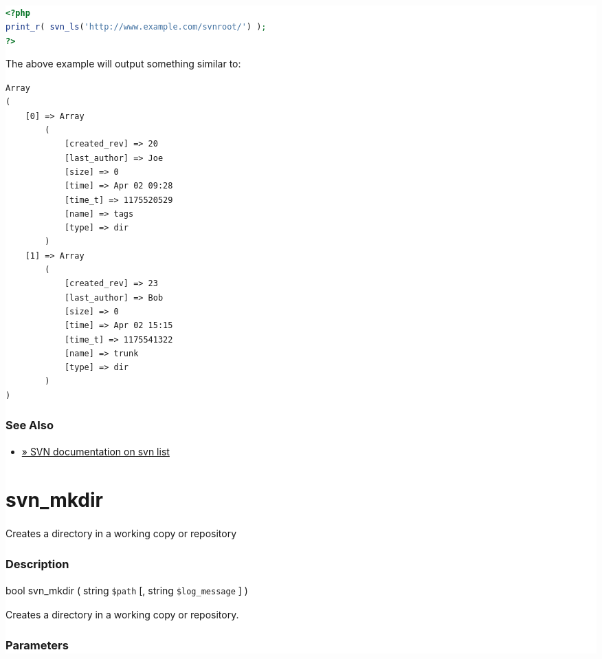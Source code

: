 ``` php
<?php
print_r( svn_ls('http://www.example.com/svnroot/') );
?>
```

The above example will output something similar to:

    Array
    (
        [0] => Array
            (
                [created_rev] => 20
                [last_author] => Joe
                [size] => 0
                [time] => Apr 02 09:28
                [time_t] => 1175520529
                [name] => tags
                [type] => dir
            )
        [1] => Array
            (
                [created_rev] => 23
                [last_author] => Bob
                [size] => 0
                [time] => Apr 02 15:15
                [time_t] => 1175541322
                [name] => trunk
                [type] => dir
            )
    )

### See Also

-   <a href="http://svnbook.red-bean.com/en/1.2/svn.ref.svn.c.list.html" class="link external">» SVN documentation on svn list</a>

svn\_mkdir
==========

Creates a directory in a working copy or repository

### Description

<span class="type">bool</span> <span
class="methodname">svn\_mkdir</span> ( <span class="methodparam"><span
class="type">string</span> `$path`</span> \[, <span
class="methodparam"><span class="type">string</span>
`$log_message`</span> \] )

Creates a directory in a working copy or repository.

### Parameters
